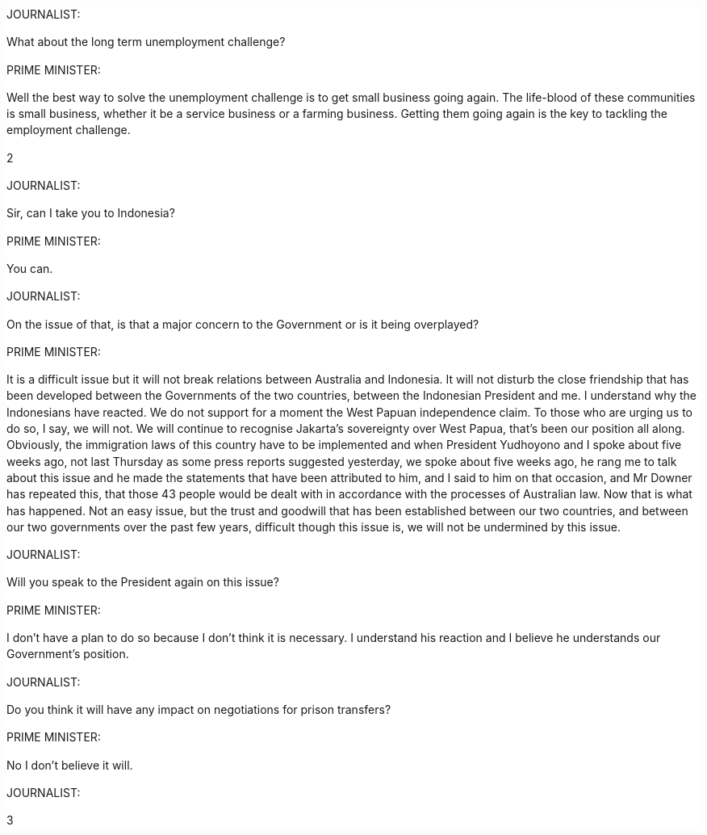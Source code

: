  JOURNALIST:     

 What about the long term unemployment challenge?    

 PRIME MINISTER:     

 Well the best way to solve the unemployment challenge is to get small business going  again. The life-blood of these communities is small business, whether it be a service  business or a farming business. Getting them going again is the key to tackling the  employment challenge.    

  2

 JOURNALIST:     

 Sir, can I take you to Indonesia?    

 PRIME MINISTER:     

 You can.    

 JOURNALIST:     

 On the issue of that, is that a major concern to the Government or is it being  overplayed?    

 PRIME MINISTER:     

 It is a difficult issue but it will not break relations between Australia and Indonesia. It  will not disturb the close friendship that has been developed between the  Governments of the two countries, between the Indonesian President and me. I  understand why the Indonesians have reacted. We do not support for a moment the  West Papuan independence claim. To those who are urging us to do so, I say, we will  not. We will continue to recognise Jakarta’s sovereignty over West Papua, that’s been  our position all along. Obviously, the immigration laws of this country have to be  implemented and when President Yudhoyono and I spoke about five weeks ago, not  last Thursday as some press reports suggested yesterday, we spoke about five weeks  ago, he rang me to talk about this issue and he made the statements that have been  attributed to him, and I said to him on that occasion, and Mr Downer has repeated  this, that those 43 people would be dealt with in accordance with the processes of  Australian law. Now that is what has happened. Not an easy issue, but the trust and  goodwill that has been established between our two countries, and between our two  governments over the past few years, difficult though this issue is, we will not be  undermined by this issue.    

 JOURNALIST:     

 Will you speak to the President again on this issue?    

 PRIME MINISTER:    

 I don’t have a plan to do so because I don’t think it is necessary. I understand his  reaction and I believe he understands our Government’s position.    

 JOURNALIST:     

 Do you think it will have any impact on negotiations for prison transfers?    

 PRIME MINISTER:    

 No I don’t believe it will.    

 JOURNALIST:   

  3
